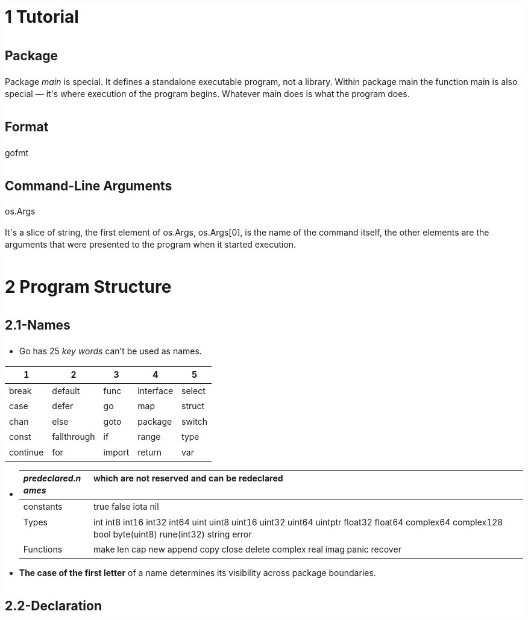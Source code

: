 # 1 Tutorial

## Package

Package *main* is special. It defines a standalone executable program, not a library. Within package main the function main is also special — it's where execution of the program begins. Whatever main does is what the program does.

## Format

gofmt

## Command-Line Arguments

os.Args

It's a slice of string, the first element of os.Args, os.Args[0], is the name of the command itself, the other elements are the arguments that were presented to the program when it started execution.

# 2 Program Structure

## 2.1-Names

- Go has 25 *key words* can’t be used as names. 


| 1        | 2           | 3      | 4         | 5      |
| -------- | ----------- | ------ | --------- | ------ |
| break    | default     | func   | interface | select |
| case     | defer       | go     | map       | struct |
| chan     | else        | goto   | package   | switch |
| const    | fallthrough | if     | range     | type   |
| continue | for         | import | return    | var    |

- 
  | *predeclared.names* | which are not reserved and can be redeclared                 |
  | ------------------- | ------------------------------------------------------------ |
  | constants           | true false iota nil                                          |
  | Types               | int int8 int16 int32 int64  uint uint8 uint16 uint32 uint64 uintptr  float32 float64 complex64 complex128                                                  bool byte(uint8) rune(int32) string error |
  | Functions           | make len cap new append copy close delete  complex real imag  panic recover |


- **The case of the first letter** of a name determines its visibility across package boundaries.

## 2.2-Declaration
